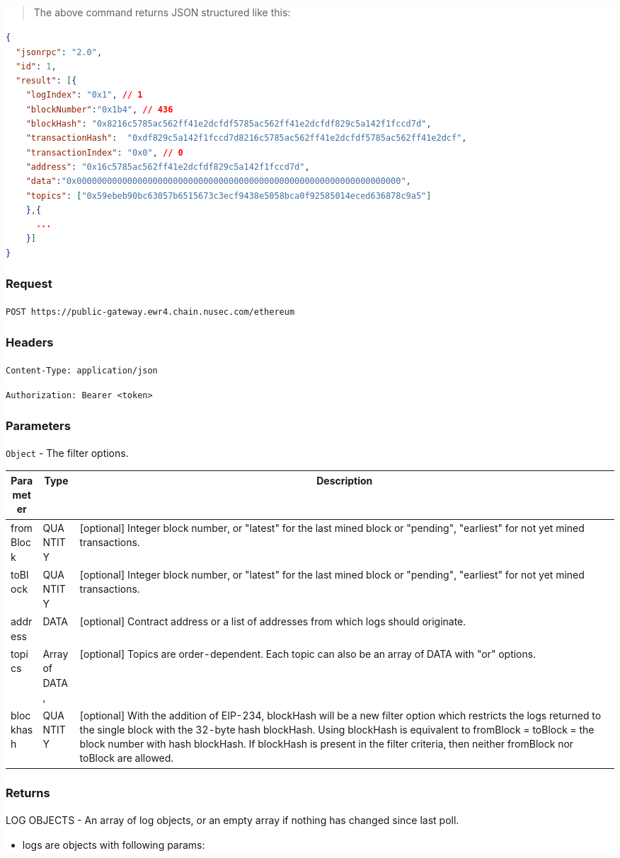 ```shell
```

> The above command returns JSON structured like this:

```json
{
  "jsonrpc": "2.0",
  "id": 1,
  "result": [{
    "logIndex": "0x1", // 1
    "blockNumber":"0x1b4", // 436
    "blockHash": "0x8216c5785ac562ff41e2dcfdf5785ac562ff41e2dcfdf829c5a142f1fccd7d",
    "transactionHash":  "0xdf829c5a142f1fccd7d8216c5785ac562ff41e2dcfdf5785ac562ff41e2dcf",
    "transactionIndex": "0x0", // 0
    "address": "0x16c5785ac562ff41e2dcfdf829c5a142f1fccd7d",
    "data":"0x0000000000000000000000000000000000000000000000000000000000000000",
    "topics": ["0x59ebeb90bc63057b6515673c3ecf9438e5058bca0f92585014eced636878c9a5"]
    },{
      ...
    }]
}
```

### Request

`POST https://public-gateway.ewr4.chain.nusec.com/ethereum`

### Headers

`Content-Type: application/json`

`Authorization: Bearer <token>`

### Parameters

`Object` - The filter options.

| Parameter | Type           | Description                                                                                                                                                                                                                                                                                                                                                        |
| --------- | -------------- | ------------------------------------------------------------------------------------------------------------------------------------------------------------------------------------------------------------------------------------------------------------------------------------------------------------------------------------------------------------------ |
| fromBlock | QUANTITY       | [optional] Integer block number, or "latest" for the last mined block or "pending", "earliest" for not yet mined transactions.                                                                                                                                                                                                                                     |
| toBlock   | QUANTITY       | [optional] Integer block number, or "latest" for the last mined block or "pending", "earliest" for not yet mined transactions.                                                                                                                                                                                                                                     |
| address   | DATA           | [optional] Contract address or a list of addresses from which logs should originate.                                                                                                                                                                                                                                                                               |
| topics    | Array of DATA, | [optional] Topics are order-dependent. Each topic can also be an array of DATA with "or" options.                                                                                                                                                                                                                                                                  |
| blockhash | QUANTITY       | [optional] With the addition of EIP-234, blockHash will be a new filter option which restricts the logs returned to the single block with the 32-byte hash blockHash. Using blockHash is equivalent to fromBlock = toBlock = the block number with hash blockHash. If blockHash is present in the filter criteria, then neither fromBlock nor toBlock are allowed. |

### Returns

LOG OBJECTS - An array of log objects, or an empty array if nothing has changed since last poll.

- logs are objects with following params:
